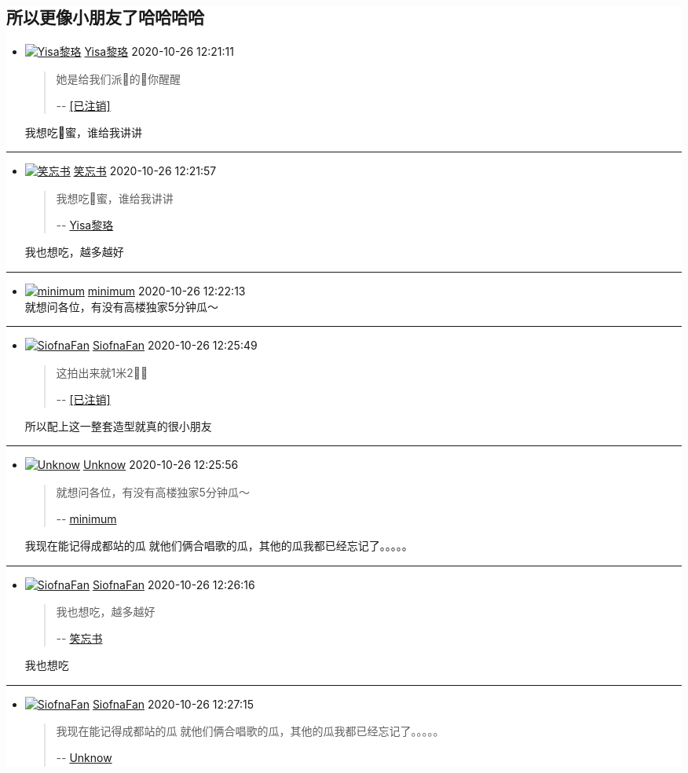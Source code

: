   所以更像小朋友了哈哈哈哈  
---
* [![Yisa黎珞](https://img3.doubanio.com/icon/u217273308-1.jpg)](https://www.douban.com/people/217273308/)    [Yisa黎珞](https://www.douban.com/people/217273308/)    2020-10-26 12:21:11  
  >她是给我们派🍋的🤣你醒醒  
  >
  >-- [[已注销]](https://www.douban.com/people/219008874/)  
  
  我想吃🍋蜜，谁给我讲讲  
---
* [![笑忘书](https://img2.doubanio.com/icon/u40401623-2.jpg)](https://www.douban.com/people/40401623/)    [笑忘书](https://www.douban.com/people/40401623/)    2020-10-26 12:21:57  
  >我想吃🍋蜜，谁给我讲讲  
  >
  >-- [Yisa黎珞](https://www.douban.com/people/217273308/)  
  
  我也想吃，越多越好  
---
* [![minimum](https://img3.doubanio.com/icon/u218236166-1.jpg)](https://www.douban.com/people/218236166/)    [minimum](https://www.douban.com/people/218236166/)    2020-10-26 12:22:13  
  就想问各位，有没有高楼独家5分钟瓜～  
---
* [![SiofnaFan](https://img2.doubanio.com/icon/u180076918-2.jpg)](https://www.douban.com/people/180076918/)    [SiofnaFan](https://www.douban.com/people/180076918/)    2020-10-26 12:25:49  
  >这拍出来就1米2🤣🤣  
  >
  >-- [[已注销]](https://www.douban.com/people/219008874/)  
  
  所以配上这一整套造型就真的很小朋友  
---
* [![Unknow](https://img9.doubanio.com/icon/u219306324-4.jpg)](https://www.douban.com/people/219306324/)    [Unknow](https://www.douban.com/people/219306324/)    2020-10-26 12:25:56  
  >就想问各位，有没有高楼独家5分钟瓜～  
  >
  >-- [minimum](https://www.douban.com/people/218236166/)  
  
  我现在能记得成都站的瓜 就他们俩合唱歌的瓜，其他的瓜我都已经忘记了。。。。。  
---
* [![SiofnaFan](https://img2.doubanio.com/icon/u180076918-2.jpg)](https://www.douban.com/people/180076918/)    [SiofnaFan](https://www.douban.com/people/180076918/)    2020-10-26 12:26:16  
  >我也想吃，越多越好  
  >
  >-- [笑忘书](https://www.douban.com/people/40401623/)  
  
  我也想吃  
---
* [![SiofnaFan](https://img2.doubanio.com/icon/u180076918-2.jpg)](https://www.douban.com/people/180076918/)    [SiofnaFan](https://www.douban.com/people/180076918/)    2020-10-26 12:27:15  
  >我现在能记得成都站的瓜 就他们俩合唱歌的瓜，其他的瓜我都已经忘记了。。。。。  
  >
  >-- [Unknow](https://www.douban.com/people/219306324/)  
  